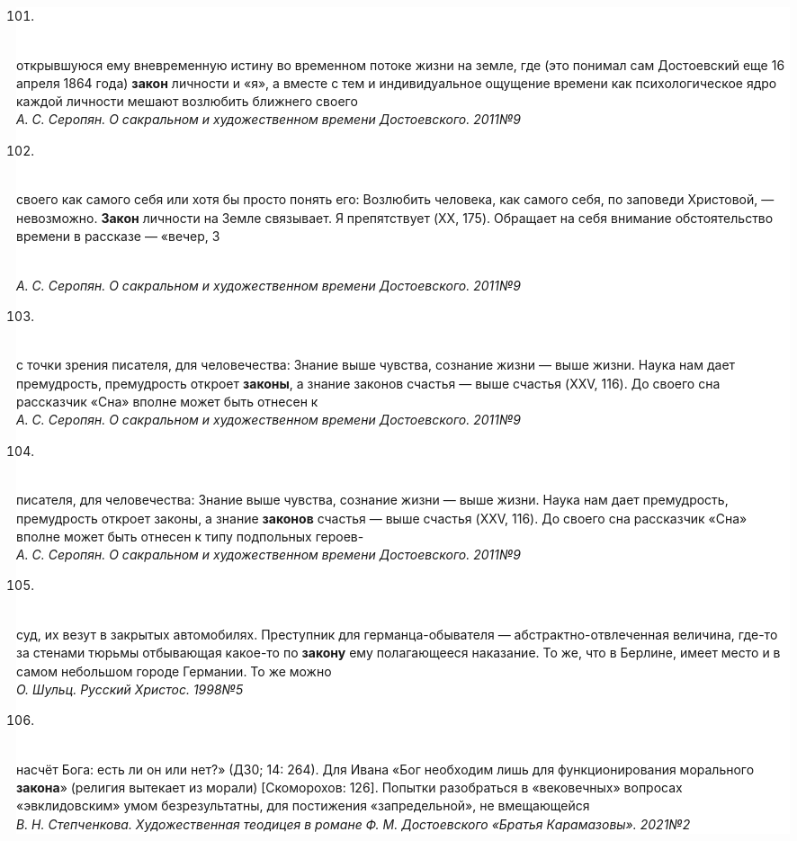 101.
<br>открывшуюся ему вневременную истину во временном потоке жизни на
  земле, где (это понимал сам Достоевский еще 16 апреля 1864 года) **закон**
  личности и «я», а вместе с тем и индивидуальное ощущение времени как
  психологическое ядро каждой личности мешают возлюбить ближнего своего
<br> *А. С. Серопян. О сакральном и художественном времени Достоевского. 2011№9* 

102.
<br>своего
  как самого себя или хотя бы просто понять его:
    Возлюбить человека, как самого себя, по заповеди Христовой, —
    невозможно. **Закон** личности на Земле связывает. Я препятствует (XX,
    175).
  Обращает на себя внимание обстоятельство времени в рассказе — «вечер, 3
  
<br> *А. С. Серопян. О сакральном и художественном времени Достоевского. 2011№9* 

103.
<br>с точки зрения писателя, для
  человечества:
    Знание выше чувства, сознание жизни — выше жизни. Наука нам дает
    премудрость, премудрость откроет **законы**, а знание законов счастья —
    выше счастья (XXV, 116).
  До своего сна рассказчик «Сна» вполне может быть отнесен к 
<br> *А. С. Серопян. О сакральном и художественном времени Достоевского. 2011№9* 

104.
<br>писателя, для
  человечества:
    Знание выше чувства, сознание жизни — выше жизни. Наука нам дает
    премудрость, премудрость откроет законы, а знание **законов** счастья —
    выше счастья (XXV, 116).
  До своего сна рассказчик «Сна» вполне может быть отнесен к типу
  подпольных героев-
<br> *А. С. Серопян. О сакральном и художественном времени Достоевского. 2011№9* 

105.
<br>суд, их везут в
  закрытых автомобилях. Преступник для германца-обывателя —
  абстрактно-отвлеченная величина, где-то за стенами тюрьмы отбывающая
  какое-то по **закону** ему полагающееся наказание.
  То же, что в Берлине, имеет место и в самом небольшом городе Германии.
  То же можно
<br> *О. Шульц. Русский Христос. 1998№5* 

106.
<br> насчёт Бога: есть ли он или нет?» (Д30; 14: 264).
  Для Ивана «Бог необходим лишь для функционирования морального **закона**»
  (религия вытекает из морали) [Скоморохов: 126]. Попытки разобраться
  в «вековечных» вопросах «эвклидовским» умом безрезультатны, для
  постижения «запредельной», не вмещающейся
<br> *В. Н. Степченкова. Художественная теодицея в романе Ф. М. Достоевского «Братья Карамазовы». 2021№2* 
